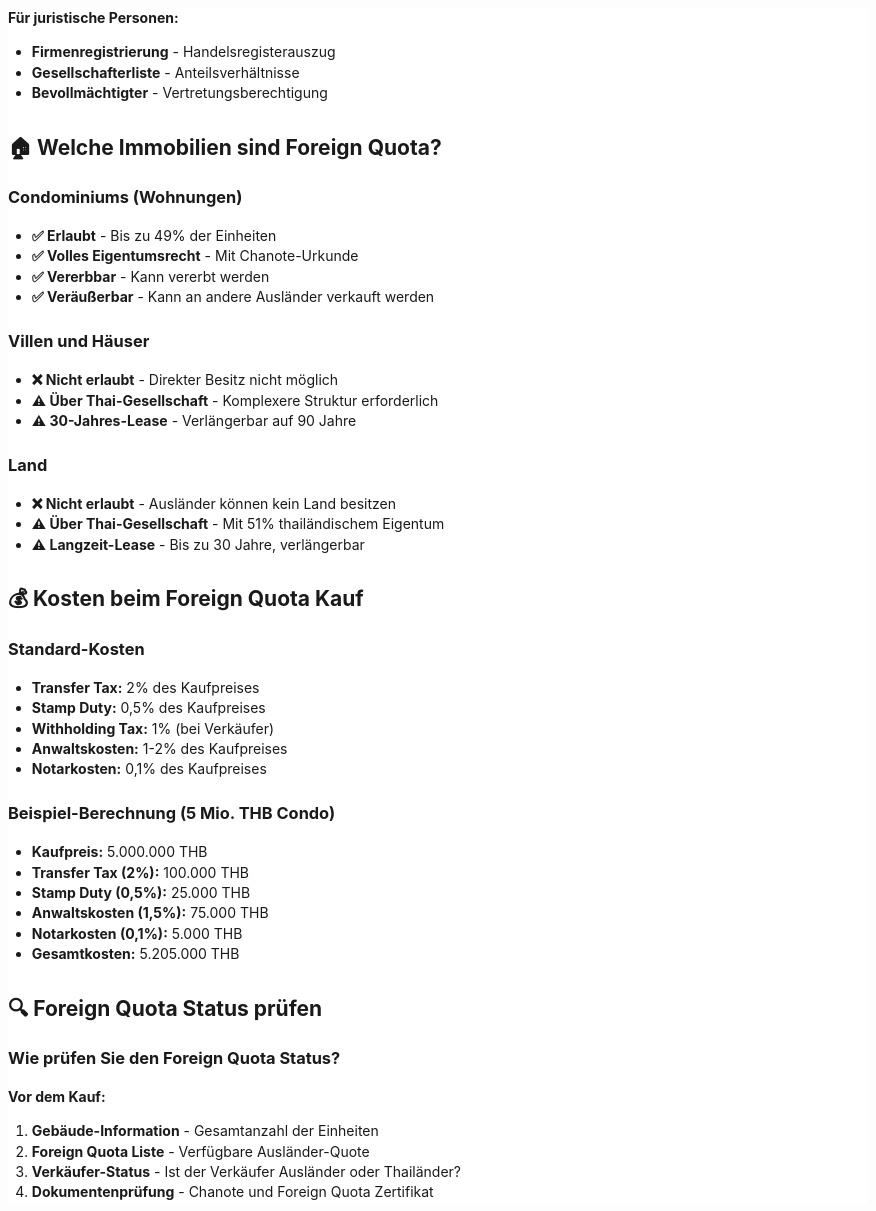 **Für juristische Personen:**
- **Firmenregistrierung** - Handelsregisterauszug
- **Gesellschafterliste** - Anteilsverhältnisse
- **Bevollmächtigter** - Vertretungsberechtigung

## 🏠 Welche Immobilien sind Foreign Quota?

### Condominiums (Wohnungen)
- **✅ Erlaubt** - Bis zu 49% der Einheiten
- **✅ Volles Eigentumsrecht** - Mit Chanote-Urkunde
- **✅ Vererbbar** - Kann vererbt werden
- **✅ Veräußerbar** - Kann an andere Ausländer verkauft werden

### Villen und Häuser
- **❌ Nicht erlaubt** - Direkter Besitz nicht möglich
- **⚠️ Über Thai-Gesellschaft** - Komplexere Struktur erforderlich
- **⚠️ 30-Jahres-Lease** - Verlängerbar auf 90 Jahre

### Land
- **❌ Nicht erlaubt** - Ausländer können kein Land besitzen
- **⚠️ Über Thai-Gesellschaft** - Mit 51% thailändischem Eigentum
- **⚠️ Langzeit-Lease** - Bis zu 30 Jahre, verlängerbar

## 💰 Kosten beim Foreign Quota Kauf

### Standard-Kosten
- **Transfer Tax:** 2% des Kaufpreises
- **Stamp Duty:** 0,5% des Kaufpreises
- **Withholding Tax:** 1% (bei Verkäufer)
- **Anwaltskosten:** 1-2% des Kaufpreises
- **Notarkosten:** 0,1% des Kaufpreises

### Beispiel-Berechnung (5 Mio. THB Condo)
- **Kaufpreis:** 5.000.000 THB
- **Transfer Tax (2%):** 100.000 THB
- **Stamp Duty (0,5%):** 25.000 THB
- **Anwaltskosten (1,5%):** 75.000 THB
- **Notarkosten (0,1%):** 5.000 THB
- **Gesamtkosten:** 5.205.000 THB

## 🔍 Foreign Quota Status prüfen

### Wie prüfen Sie den Foreign Quota Status?

**Vor dem Kauf:**
1. **Gebäude-Information** - Gesamtanzahl der Einheiten
2. **Foreign Quota Liste** - Verfügbare Ausländer-Quote
3. **Verkäufer-Status** - Ist der Verkäufer Ausländer oder Thailänder?
4. **Dokumentenprüfung** - Chanote und Foreign Quota Zertifikat
